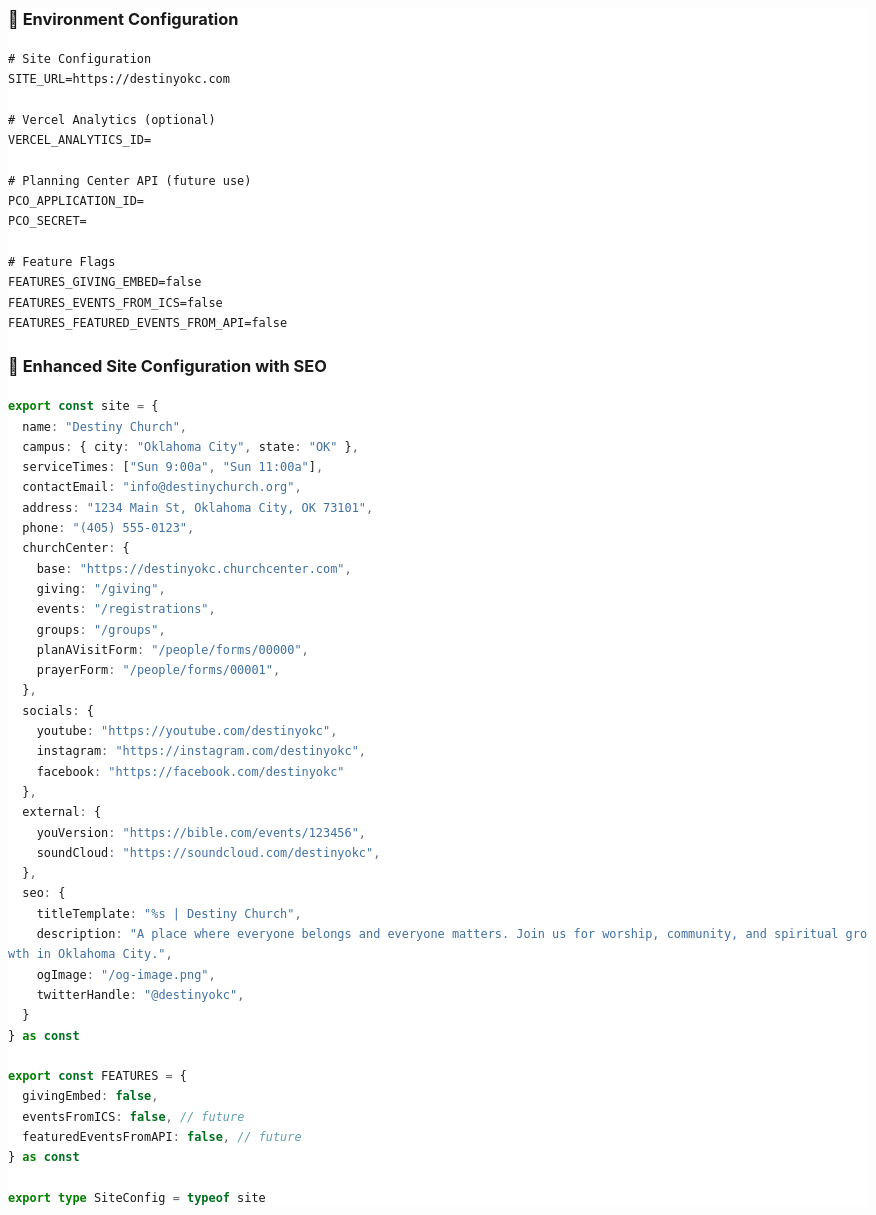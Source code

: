 
### 📝 **Environment Configuration**

```bash:.env.example
# Site Configuration
SITE_URL=https://destinyokc.com

# Vercel Analytics (optional)
VERCEL_ANALYTICS_ID=

# Planning Center API (future use)
PCO_APPLICATION_ID=
PCO_SECRET=

# Feature Flags
FEATURES_GIVING_EMBED=false
FEATURES_EVENTS_FROM_ICS=false
FEATURES_FEATURED_EVENTS_FROM_API=false
```

### 🔧 **Enhanced Site Configuration with SEO**

```typescript:lib/config/site.config.ts
export const site = {
  name: "Destiny Church",
  campus: { city: "Oklahoma City", state: "OK" },
  serviceTimes: ["Sun 9:00a", "Sun 11:00a"],
  contactEmail: "info@destinychurch.org",
  address: "1234 Main St, Oklahoma City, OK 73101",
  phone: "(405) 555-0123",
  churchCenter: {
    base: "https://destinyokc.churchcenter.com",
    giving: "/giving",
    events: "/registrations",
    groups: "/groups",
    planAVisitForm: "/people/forms/00000",
    prayerForm: "/people/forms/00001",
  },
  socials: { 
    youtube: "https://youtube.com/destinyokc", 
    instagram: "https://instagram.com/destinyokc", 
    facebook: "https://facebook.com/destinyokc" 
  },
  external: {
    youVersion: "https://bible.com/events/123456",
    soundCloud: "https://soundcloud.com/destinyokc",
  },
  seo: {
    titleTemplate: "%s | Destiny Church",
    description: "A place where everyone belongs and everyone matters. Join us for worship, community, and spiritual growth in Oklahoma City.",
    ogImage: "/og-image.png",
    twitterHandle: "@destinyokc",
  }
} as const

export const FEATURES = {
  givingEmbed: false,
  eventsFromICS: false, // future
  featuredEventsFromAPI: false, // future
} as const

export type SiteConfig = typeof site
```
